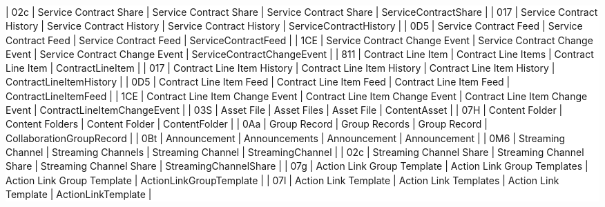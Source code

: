 | 02c       | Service Contract Share                                                                               | Service Contract Share                                                                               | Service Contract Share                                                                               | ServiceContractShare                |
| 017       | Service Contract History                                                                             | Service Contract History                                                                             | Service Contract History                                                                             | ServiceContractHistory              |
| 0D5       | Service Contract Feed                                                                                | Service Contract Feed                                                                                | Service Contract Feed                                                                                | ServiceContractFeed                 |
| 1CE       | Service Contract Change Event                                                                        | Service Contract Change Event                                                                        | Service Contract Change Event                                                                        | ServiceContractChangeEvent          |
| 811       | Contract Line Item                                                                                   | Contract Line Items                                                                                  | Contract Line Item                                                                                   | ContractLineItem                    |
| 017       | Contract Line Item History                                                                           | Contract Line Item History                                                                           | Contract Line Item History                                                                           | ContractLineItemHistory             |
| 0D5       | Contract Line Item Feed                                                                              | Contract Line Item Feed                                                                              | Contract Line Item Feed                                                                              | ContractLineItemFeed                |
| 1CE       | Contract Line Item Change Event                                                                      | Contract Line Item Change Event                                                                      | Contract Line Item Change Event                                                                      | ContractLineItemChangeEvent         |
| 03S       | Asset File                                                                                           | Asset Files                                                                                          | Asset File                                                                                           | ContentAsset                        |
| 07H       | Content Folder                                                                                       | Content Folders                                                                                      | Content Folder                                                                                       | ContentFolder                       |
| 0Aa       | Group Record                                                                                         | Group Records                                                                                        | Group Record                                                                                         | CollaborationGroupRecord            |
| 0Bt       | Announcement                                                                                         | Announcements                                                                                        | Announcement                                                                                         | Announcement                        |
| 0M6       | Streaming Channel                                                                                    | Streaming Channels                                                                                   | Streaming Channel                                                                                    | StreamingChannel                    |
| 02c       | Streaming Channel Share                                                                              | Streaming Channel Share                                                                              | Streaming Channel Share                                                                              | StreamingChannelShare               |
| 07g       | Action Link Group Template                                                                           | Action Link Group Templates                                                                          | Action Link Group Template                                                                           | ActionLinkGroupTemplate             |
| 07l       | Action Link Template                                                                                 | Action Link Templates                                                                                | Action Link Template                                                                                 | ActionLinkTemplate                  |